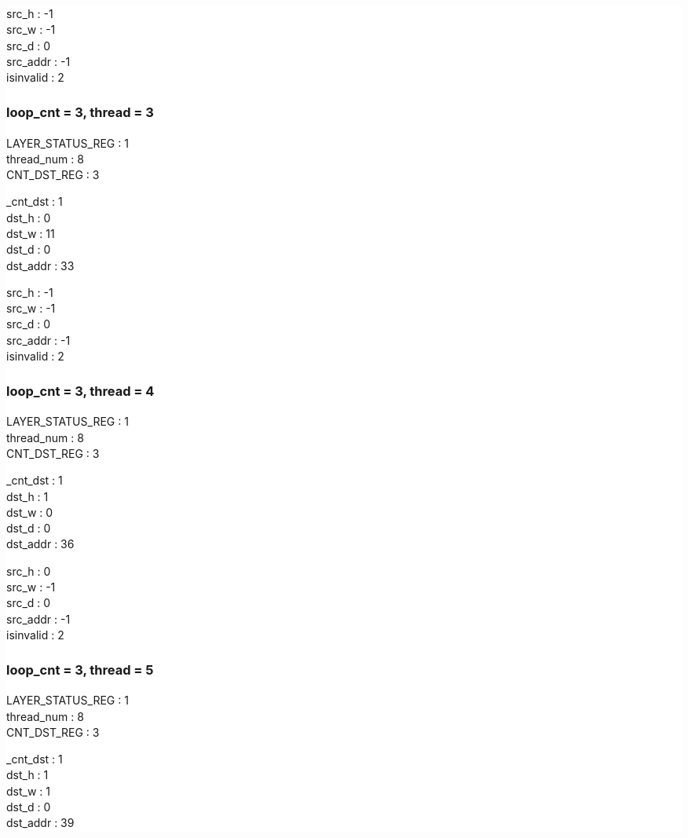 src_h : -1  
src_w : -1  
src_d : 0  
src_addr : -1  
isinvalid : 2  

### loop_cnt = 3, thread = 3  

LAYER_STATUS_REG : 1  
thread_num : 8  
CNT_DST_REG : 3  

_cnt_dst : 1  
dst_h : 0  
dst_w : 11  
dst_d : 0  
dst_addr : 33  

src_h : -1  
src_w : -1  
src_d : 0  
src_addr : -1  
isinvalid : 2  

### loop_cnt = 3, thread = 4  

LAYER_STATUS_REG : 1  
thread_num : 8  
CNT_DST_REG : 3  

_cnt_dst : 1  
dst_h : 1  
dst_w : 0  
dst_d : 0  
dst_addr : 36  

src_h : 0  
src_w : -1  
src_d : 0  
src_addr : -1  
isinvalid : 2  

### loop_cnt = 3, thread = 5  

LAYER_STATUS_REG : 1  
thread_num : 8  
CNT_DST_REG : 3  

_cnt_dst : 1  
dst_h : 1  
dst_w : 1  
dst_d : 0  
dst_addr : 39  
